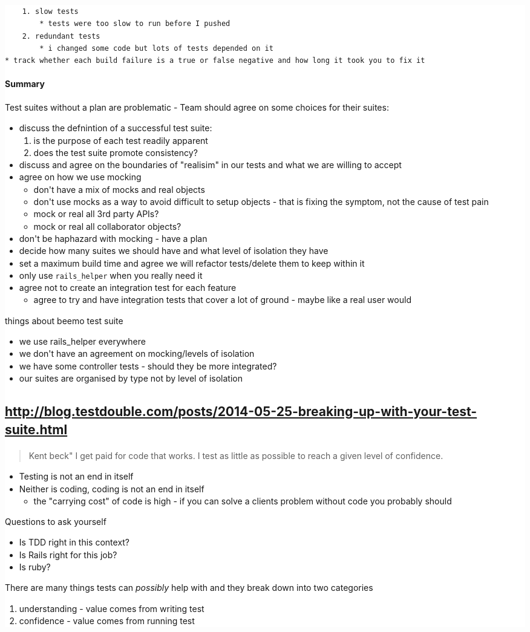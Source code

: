         1. slow tests
            * tests were too slow to run before I pushed
        2. redundant tests
            * i changed some code but lots of tests depended on it
    * track whether each build failure is a true or false negative and how long it took you to fix it

#### Summary

Test suites without a plan are problematic - Team should agree on some choices
for their suites:

* discuss the defnintion of a successful test suite:
    1. is the purpose of each test readily apparent
    1. does the test suite promote consistency?
* discuss and agree on the boundaries of "realisim" in our tests and what we are willing to accept
* agree on how we use mocking
    * don't have a mix of mocks and real objects
    * don't use mocks as a way to avoid difficult to setup objects - that is fixing the symptom, not the cause of test pain
    * mock or real all 3rd party APIs?
    * mock or real all collaborator objects?
* don't be haphazard with mocking - have a plan
* decide how many suites we should have and what level of isolation they have
* set a maximum build time and agree we will refactor tests/delete them to keep within it
* only use `rails_helper` when you really need it
* agree not to create an integration test for each feature
    * agree to try and have integration tests that cover a lot of ground - maybe like a real user would

things about beemo test suite
* we use rails_helper everywhere
* we don't have an agreement on mocking/levels of isolation
* we have some controller tests - should they be more integrated?
* our suites are organised by type not by level of isolation

## http://blog.testdouble.com/posts/2014-05-25-breaking-up-with-your-test-suite.html

> Kent beck"
> I get paid for code that works. I test as little as possible to reach a given level of confidence.

* Testing is not an end in itself
* Neither is coding, coding is not an end in itself
    * the "carrying cost" of code is high - if you can solve a clients problem without code you probably should

Questions to ask yourself

* Is TDD right in this context?
* Is Rails right for this job?
* Is ruby?

There are many things tests can *possibly* help with and they break down into two categories

1. understanding - value comes from writing test
2. confidence - value comes from running test
